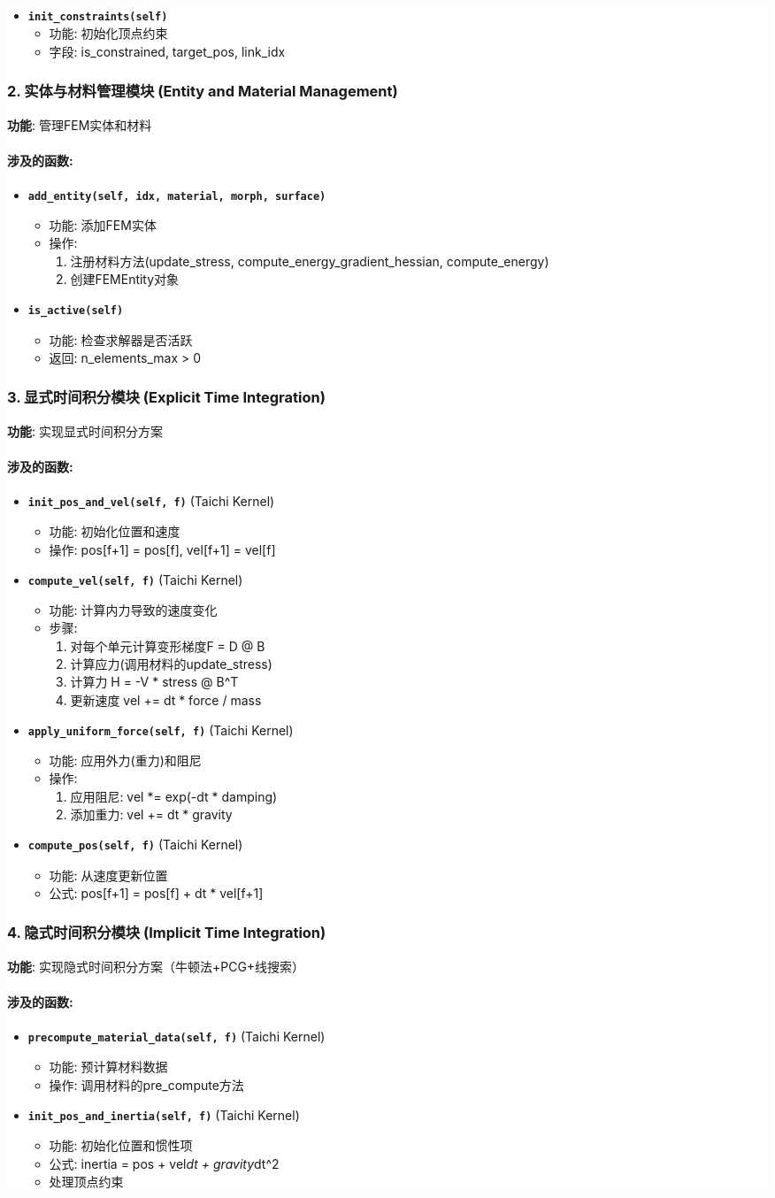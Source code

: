- **`init_constraints(self)`**
  - 功能: 初始化顶点约束
  - 字段: is_constrained, target_pos, link_idx

### 2. 实体与材料管理模块 (Entity and Material Management)
**功能**: 管理FEM实体和材料

#### 涉及的函数:
- **`add_entity(self, idx, material, morph, surface)`**
  - 功能: 添加FEM实体
  - 操作:
    1. 注册材料方法(update_stress, compute_energy_gradient_hessian, compute_energy)
    2. 创建FEMEntity对象

- **`is_active(self)`**
  - 功能: 检查求解器是否活跃
  - 返回: n_elements_max > 0

### 3. 显式时间积分模块 (Explicit Time Integration)
**功能**: 实现显式时间积分方案

#### 涉及的函数:
- **`init_pos_and_vel(self, f)`** (Taichi Kernel)
  - 功能: 初始化位置和速度
  - 操作: pos[f+1] = pos[f], vel[f+1] = vel[f]

- **`compute_vel(self, f)`** (Taichi Kernel)
  - 功能: 计算内力导致的速度变化
  - 步骤:
    1. 对每个单元计算变形梯度F = D @ B
    2. 计算应力(调用材料的update_stress)
    3. 计算力 H = -V * stress @ B^T
    4. 更新速度 vel += dt * force / mass

- **`apply_uniform_force(self, f)`** (Taichi Kernel)
  - 功能: 应用外力(重力)和阻尼
  - 操作:
    1. 应用阻尼: vel *= exp(-dt * damping)
    2. 添加重力: vel += dt * gravity

- **`compute_pos(self, f)`** (Taichi Kernel)
  - 功能: 从速度更新位置
  - 公式: pos[f+1] = pos[f] + dt * vel[f+1]

### 4. 隐式时间积分模块 (Implicit Time Integration)
**功能**: 实现隐式时间积分方案（牛顿法+PCG+线搜索）

#### 涉及的函数:
- **`precompute_material_data(self, f)`** (Taichi Kernel)
  - 功能: 预计算材料数据
  - 操作: 调用材料的pre_compute方法

- **`init_pos_and_inertia(self, f)`** (Taichi Kernel)
  - 功能: 初始化位置和惯性项
  - 公式: inertia = pos + vel*dt + gravity*dt^2
  - 处理顶点约束
